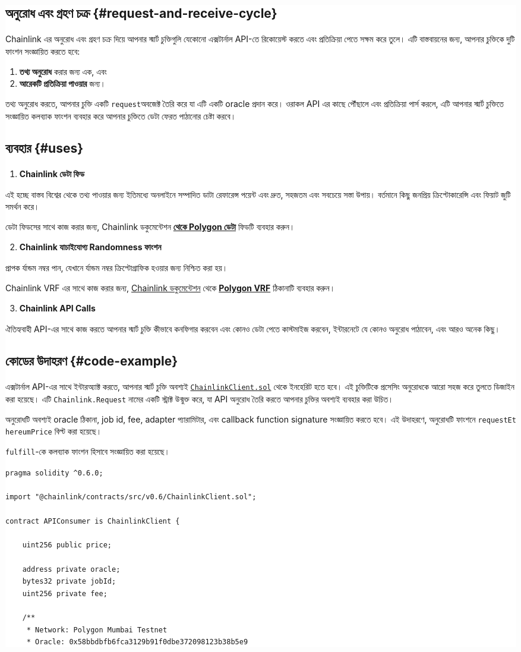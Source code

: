 ```
```

## অনুরোধ এবং গ্রহণ চক্র {#request-and-receive-cycle}

Chainlink এর অনুরোধ এবং গ্রহণ চক্র দিয়ে আপনার স্মার্ট চুক্তিগুলি যেকোনো এক্সটার্নাল API-তে রিকোয়েস্ট করতে এবং প্রতিক্রিয়া পেতে সক্ষম করে তুলে। এটি বাস্তবায়নের জন্য, আপনার চুক্তিকে দুটি ফাংশন সংজ্ঞায়িত করতে হবে:

1. **তথ্য অনুরোধ** করার জন্য এক, এবং
2. **আরেকটি প্রতিক্রিয়া পাওয়ার** জন্য।

তথ্য অনুরোধ করতে, আপনার চুক্তি একটি `request`অবজেক্ট তৈরি করে যা এটি একটি oracle প্রদান করে। ওরাকল API এর কাছে পৌঁছালে এবং প্রতিক্রিয়া পার্স করলে, এটি আপনার স্মার্ট চুক্তিতে সংজ্ঞায়িত কলব্যাক ফাংশন ব্যবহার করে আপনার চুক্তিতে ডেটা ফেরত পাঠানোর চেষ্টা করবে।

## ব্যবহার {#uses}

1. **Chainlink ডেটা ফিড**

এই হচ্ছে বাস্তব বিশ্বের থেকে তথ্য পাওয়ার জন্য ইতিমধ্যে অনলাইনে সম্পাদিত ডাটা রেফারেন্স পয়েন্ট এবং দ্রুত, সহজতম এবং সবচেয়ে সস্তা উপায়। বর্তমানে কিছু জনপ্রিয় ক্রিপ্টোকারেন্সি এবং ফিয়াট জুটি সমর্থন করে।

ডেটা ফিডসের সাথে কাজ করার জন্য, Chainlink ডকুমেন্টেশন [**থেকে Polygon ডেটা**](https://docs.chain.link/data-feeds/price-feeds/addresses/?network=polygon) ফিডটি ব্যবহার করুন।

2. **Chainlink যাচাইযোগ্য Randomness ফাংশন**

প্রাপক র্যান্ডম নম্বর পান, যেখানে র্যান্ডম নম্বর ক্রিপ্টোগ্রাফিক হওয়ার জন্য নিশ্চিত করা হয়।

Chainlink VRF এর সাথে কাজ করার জন্য, [Chainlink ডকুমেন্টেশন](https://docs.chain.link/vrf/v2/subscription/examples/get-a-random-number) থেকে [**Polygon VRF**](https://docs.chain.link/vrf/v2/subscription/supported-networks) ঠিকানাটি ব্যবহার করুন।

3. **Chainlink API Calls**

ঐতিহ্যবাহী API-এর সাথে কাজ করতে আপনার স্মার্ট চুক্তি কীভাবে কনফিগার করবেন এবং কোনও ডেটা পেতে কাস্টমাইজ করবেন, ইন্টারনেটে যে কোনও অনুরোধ পাঠাবেন, এবং আরও অনেক কিছু।

## কোডের উদাহরণ {#code-example}

এক্সটার্নাল API-এর সাথে ইন্টারঅ্যাক্ট করতে, আপনার স্মার্ট চুক্তি অবশ্যই [`ChainlinkClient.sol`](https://github.com/smartcontractkit/chainlink/blob/develop/contracts/src/v0.6/ChainlinkClient.sol) থেকে ইনহেরিট হতে হবে। এই চুক্তিটিকে প্রসেসিং অনুরোধকে আরো সহজ করে তুলতে ডিজাইন করা হয়েছে। এটি `Chainlink.Request` নামের একটি স্ট্রাক্ট উন্মুক্ত করে, যা API অনুরোধ তৈরি করতে আপনার চুক্তির অবশ্যই ব্যবহার করা উচিত।

অনুরোধটি অবশ্যই oracle ঠিকানা, job id, fee, adapter প্যারামিটার, এবং callback function signature সংজ্ঞায়িত করতে হবে। এই উদাহরণে, অনুরোধটি ফাংশনে `requestEthereumPrice` বিল্ট করা হয়েছে।

`fulfill`-কে কলব্যাক ফাংশন হিসাবে সংজ্ঞায়িত করা হয়েছে।

```
pragma solidity ^0.6.0;

import "@chainlink/contracts/src/v0.6/ChainlinkClient.sol";

contract APIConsumer is ChainlinkClient {

    uint256 public price;

    address private oracle;
    bytes32 private jobId;
    uint256 private fee;

    /**
     * Network: Polygon Mumbai Testnet
     * Oracle: 0x58bbdbfb6fca3129b91f0dbe372098123b38b5e9
```